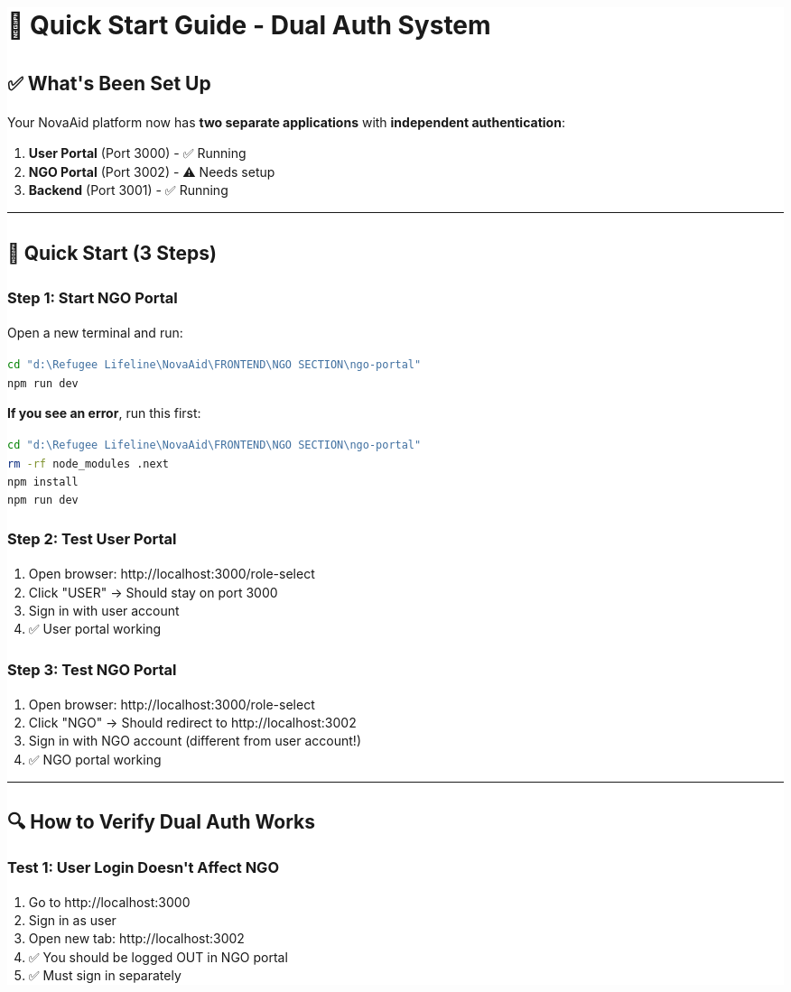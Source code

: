 # 🚀 Quick Start Guide - Dual Auth System

## ✅ What's Been Set Up

Your NovaAid platform now has **two separate applications** with **independent authentication**:

1. **User Portal** (Port 3000) - ✅ Running
2. **NGO Portal** (Port 3002) - ⚠️ Needs setup
3. **Backend** (Port 3001) - ✅ Running

---

## 🎯 Quick Start (3 Steps)

### Step 1: Start NGO Portal

Open a new terminal and run:

```bash
cd "d:\Refugee Lifeline\NovaAid\FRONTEND\NGO SECTION\ngo-portal"
npm run dev
```

**If you see an error**, run this first:
```bash
cd "d:\Refugee Lifeline\NovaAid\FRONTEND\NGO SECTION\ngo-portal"
rm -rf node_modules .next
npm install
npm run dev
```

### Step 2: Test User Portal

1. Open browser: http://localhost:3000/role-select
2. Click "USER" → Should stay on port 3000
3. Sign in with user account
4. ✅ User portal working

### Step 3: Test NGO Portal

1. Open browser: http://localhost:3000/role-select
2. Click "NGO" → Should redirect to http://localhost:3002
3. Sign in with NGO account (different from user account!)
4. ✅ NGO portal working

---

## 🔍 How to Verify Dual Auth Works

### Test 1: User Login Doesn't Affect NGO
1. Go to http://localhost:3000
2. Sign in as user
3. Open new tab: http://localhost:3002
4. ✅ You should be logged OUT in NGO portal
5. ✅ Must sign in separately
